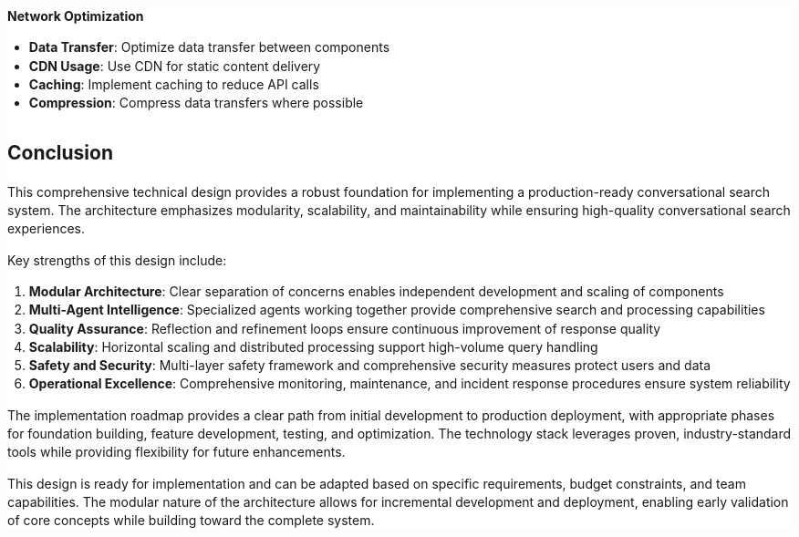 **Network Optimization**
- **Data Transfer**: Optimize data transfer between components
- **CDN Usage**: Use CDN for static content delivery
- **Caching**: Implement caching to reduce API calls
- **Compression**: Compress data transfers where possible

## Conclusion

This comprehensive technical design provides a robust foundation for implementing a production-ready conversational search system. The architecture emphasizes modularity, scalability, and maintainability while ensuring high-quality conversational search experiences.

Key strengths of this design include:

1. **Modular Architecture**: Clear separation of concerns enables independent development and scaling of components
2. **Multi-Agent Intelligence**: Specialized agents working together provide comprehensive search and processing capabilities
3. **Quality Assurance**: Reflection and refinement loops ensure continuous improvement of response quality
4. **Scalability**: Horizontal scaling and distributed processing support high-volume query handling
5. **Safety and Security**: Multi-layer safety framework and comprehensive security measures protect users and data
6. **Operational Excellence**: Comprehensive monitoring, maintenance, and incident response procedures ensure system reliability

The implementation roadmap provides a clear path from initial development to production deployment, with appropriate phases for foundation building, feature development, testing, and optimization. The technology stack leverages proven, industry-standard tools while providing flexibility for future enhancements.

This design is ready for implementation and can be adapted based on specific requirements, budget constraints, and team capabilities. The modular nature of the architecture allows for incremental development and deployment, enabling early validation of core concepts while building toward the complete system.